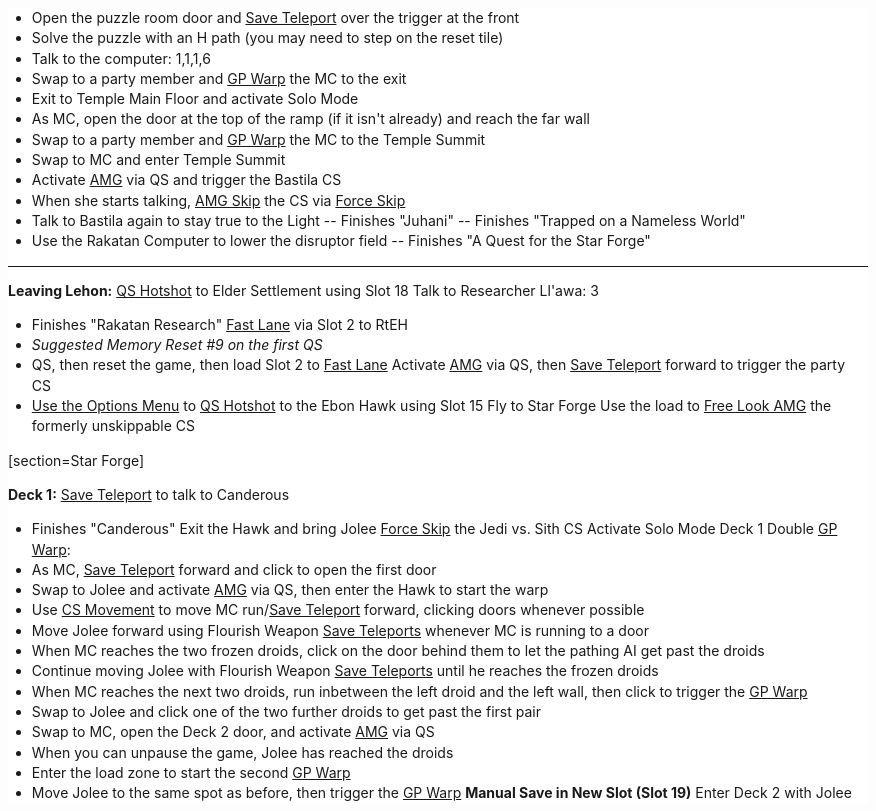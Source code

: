 - Open the puzzle room door and [Save Teleport](5dagb) over the trigger at the front
- Solve the puzzle with an H path (you may need to step on the reset tile)
- Talk to the computer: 1,1,1,6
- Swap to a party member and [GP Warp](77xef#ch3AMG_GP_Warps) the MC to the exit
- Exit to Temple Main Floor and activate Solo Mode
- As MC, open the door at the top of the ramp (if it isn't already) and reach the far wall
- Swap to a party member and [GP Warp](77xef#ch3AMG_GP_Warps) the MC to the Temple Summit
- Swap to MC and enter Temple Summit
- Activate [AMG](d4jq8) via QS and trigger the Bastila CS
- When she starts talking, [AMG Skip](d4jq8#ch4Control_During_Cutscenes) the CS via [Force Skip](8fp02)
- Talk to Bastila again to stay true to the Light
-- Finishes "Juhani"
-- Finishes "Trapped on a Nameless World"
- Use the Rakatan Computer to lower the disruptor field
-- Finishes "A Quest for the Star Forge"
---------------------------------------------------------

**Leaving Lehon:**
[QS Hotshot](iarwc#ch4Quick_Save_Hotshots) to Elder Settlement using Slot 18
Talk to Researcher Ll'awa: 3
- Finishes "Rakatan Research"
[Fast Lane](imbom) via Slot 2 to RtEH
- *Suggested Memory Reset #9 on the first QS*
- QS, then reset the game, then load Slot 2 to [Fast Lane](imbom)
Activate [AMG](d4jq8) via QS, then [Save Teleport](5dagb) forward to trigger the party CS
- [Use the Options Menu](d4jq8#ch4Control_During_Cutscenes) to [QS Hotshot](iarwc#ch4Quick_Save_Hotshots) to the Ebon Hawk using Slot 15
Fly to Star Forge
Use the load to [Free Look AMG](d4jq8#ch5Free_Look_AMGs) the formerly unskippable CS

[section=Star Forge]

**Deck 1:**
[Save Teleport](5dagb) to talk to Canderous
- Finishes "Canderous"
Exit the Hawk and bring Jolee
[Force Skip](8fp02) the Jedi vs. Sith CS
Activate Solo Mode
Deck 1 Double [GP Warp](77xef#AMG_GP_Warps):
- As MC, [Save Teleport](5dagb) forward and click to open the first door
- Swap to Jolee and activate [AMG](d4jq8) via QS, then enter the Hawk to start the warp
- Use [CS Movement](d4jq8#ch4Control_During_Cutscenes) to move MC run/[Save Teleport](5dagb) forward, clicking doors whenever possible
- Move Jolee forward using Flourish Weapon [Save Teleports](5dagb) whenever MC is running to a door
- When MC reaches the two frozen droids, click on the door behind them to let the pathing AI get past the droids
- Continue moving Jolee with Flourish Weapon [Save Teleports](5dagb) until he reaches the frozen droids
- When MC reaches the next two droids, run inbetween the left droid and the left wall, then click to trigger the [GP Warp](77xef#AMG_GP_Warps)
- Swap to Jolee and click one of the two further droids to get past the first pair
- Swap to MC, open the Deck 2 door, and activate [AMG](d4jq8) via QS
- When you can unpause the game, Jolee has reached the droids
- Enter the load zone to start the second [GP Warp](77xef#AMG_GP_Warps)
- Move Jolee to the same spot as before, then trigger the [GP Warp](77xef#AMG_GP_Warps)
**Manual Save in New Slot (Slot 19)**
Enter Deck 2 with Jolee

